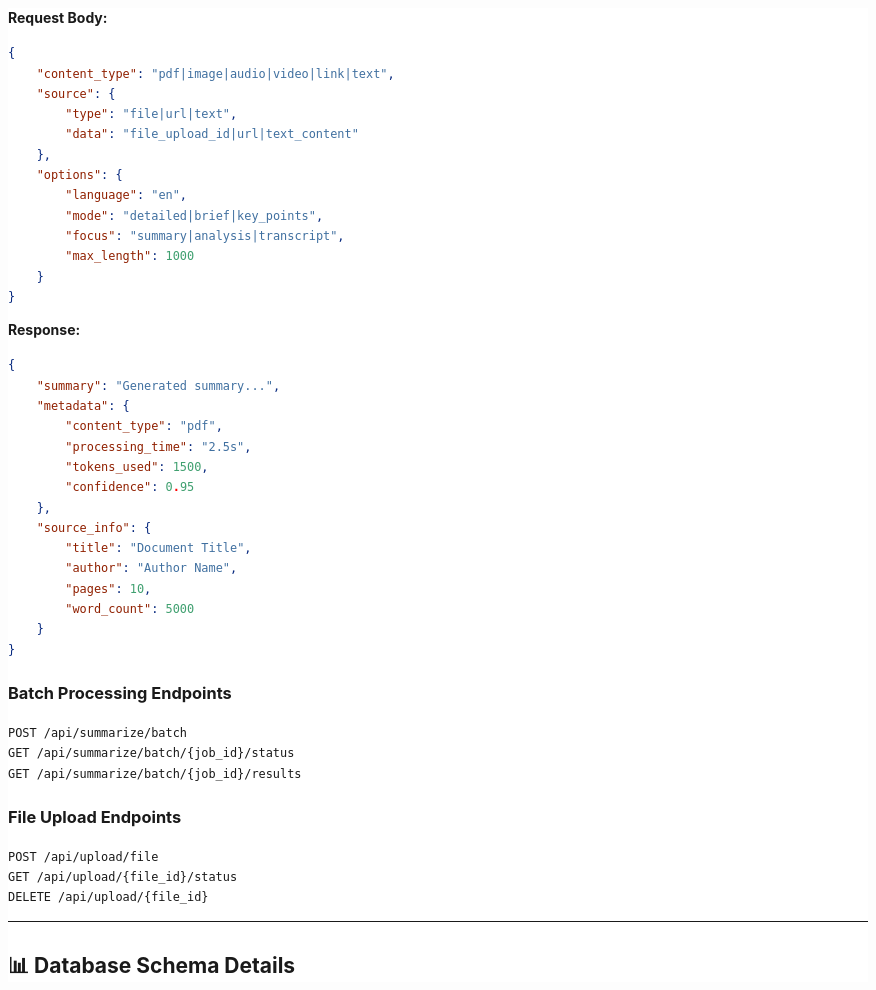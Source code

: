 **Request Body:**
```json
{
    "content_type": "pdf|image|audio|video|link|text",
    "source": {
        "type": "file|url|text",
        "data": "file_upload_id|url|text_content"
    },
    "options": {
        "language": "en",
        "mode": "detailed|brief|key_points",
        "focus": "summary|analysis|transcript",
        "max_length": 1000
    }
}
```

**Response:**
```json
{
    "summary": "Generated summary...",
    "metadata": {
        "content_type": "pdf",
        "processing_time": "2.5s",
        "tokens_used": 1500,
        "confidence": 0.95
    },
    "source_info": {
        "title": "Document Title",
        "author": "Author Name",
        "pages": 10,
        "word_count": 5000
    }
}
```

### **Batch Processing Endpoints**
```
POST /api/summarize/batch
GET /api/summarize/batch/{job_id}/status
GET /api/summarize/batch/{job_id}/results
```

### **File Upload Endpoints**
```
POST /api/upload/file
GET /api/upload/{file_id}/status
DELETE /api/upload/{file_id}
```

---

## 📊 **Database Schema Details**
